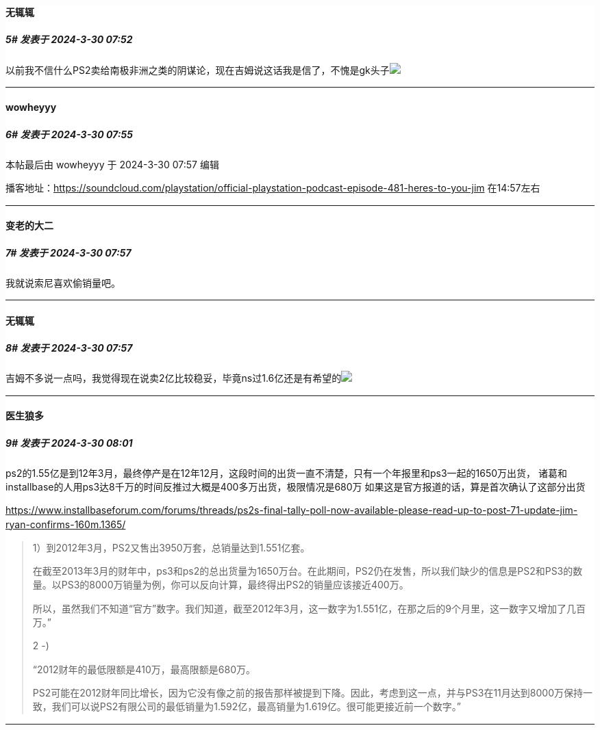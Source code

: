 ####  无辄辄  
##### 5#       发表于 2024-3-30 07:52

以前我不信什么PS2卖给南极非洲之类的阴谋论，现在吉姆说这话我是信了，不愧是gk头子<img src="https://static.saraba1st.com/image/smiley/face2017/057.png" referrerpolicy="no-referrer">

*****

####  wowheyyy  
##### 6#       发表于 2024-3-30 07:55

 本帖最后由 wowheyyy 于 2024-3-30 07:57 编辑 

播客地址：https://soundcloud.com/playstation/official-playstation-podcast-episode-481-heres-to-you-jim
在14:57左右

*****

####  变老的大二  
##### 7#       发表于 2024-3-30 07:57

我就说索尼喜欢偷销量吧。

*****

####  无辄辄  
##### 8#       发表于 2024-3-30 07:57

吉姆不多说一点吗，我觉得现在说卖2亿比较稳妥，毕竟ns过1.6亿还是有希望的<img src="https://static.saraba1st.com/image/smiley/face2017/043.png" referrerpolicy="no-referrer">

*****

####  医生狼多  
##### 9#       发表于 2024-3-30 08:01

ps2的1.55亿是到12年3月，最终停产是在12年12月，这段时间的出货一直不清楚，只有一个年报里和ps3一起的1650万出货，
诸葛和installbase的人用ps3达8千万的时间反推过大概是400多万出货，极限情况是680万
如果这是官方报道的话，算是首次确认了这部分出货

https://www.installbaseforum.com/forums/threads/ps2s-final-tally-poll-now-available-please-read-up-to-post-71-update-jim-ryan-confirms-160m.1365/<blockquote>1）到2012年3月，PS2又售出3950万套，总销量达到1.551亿套。

在截至2013年3月的财年中，ps3和ps2的总出货量为1650万台。在此期间，PS2仍在发售，所以我们缺少的信息是PS2和PS3的数量。以PS3的8000万销量为例，你可以反向计算，最终得出PS2的销量应该接近400万。

所以，虽然我们不知道“官方”数字。我们知道，截至2012年3月，这一数字为1.551亿，在那之后的9个月里，这一数字又增加了几百万。”

2 -)

“2012财年的最低限额是410万，最高限额是680万。

PS2可能在2012财年同比增长，因为它没有像之前的报告那样被提到下降。因此，考虑到这一点，并与PS3在11月达到8000万保持一致，我们可以说PS2有限公司的最低销量为1.592亿，最高销量为1.619亿。很可能更接近前一个数字。”</blockquote>

*****
